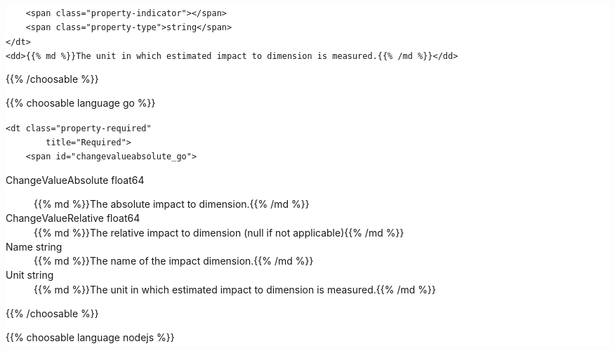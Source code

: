        <span class="property-indicator"></span>
        <span class="property-type">string</span>
    </dt>
    <dd>{{% md %}}The unit in which estimated impact to dimension is measured.{{% /md %}}</dd>
</dl>
{{% /choosable %}}

{{% choosable language go %}}
<dl class="resources-properties">

    <dt class="property-required"
            title="Required">
        <span id="changevalueabsolute_go">
<a href="#changevalueabsolute_go" style="color: inherit; text-decoration: inherit;">Change<wbr>Value<wbr>Absolute</a>
</span>
        <span class="property-indicator"></span>
        <span class="property-type">float64</span>
    </dt>
    <dd>{{% md %}}The absolute impact to dimension.{{% /md %}}</dd>
    <dt class="property-required"
            title="Required">
        <span id="changevaluerelative_go">
<a href="#changevaluerelative_go" style="color: inherit; text-decoration: inherit;">Change<wbr>Value<wbr>Relative</a>
</span>
        <span class="property-indicator"></span>
        <span class="property-type">float64</span>
    </dt>
    <dd>{{% md %}}The relative impact to dimension (null if not applicable){{% /md %}}</dd>
    <dt class="property-required"
            title="Required">
        <span id="name_go">
<a href="#name_go" style="color: inherit; text-decoration: inherit;">Name</a>
</span>
        <span class="property-indicator"></span>
        <span class="property-type">string</span>
    </dt>
    <dd>{{% md %}}The name of the impact dimension.{{% /md %}}</dd>
    <dt class="property-required"
            title="Required">
        <span id="unit_go">
<a href="#unit_go" style="color: inherit; text-decoration: inherit;">Unit</a>
</span>
        <span class="property-indicator"></span>
        <span class="property-type">string</span>
    </dt>
    <dd>{{% md %}}The unit in which estimated impact to dimension is measured.{{% /md %}}</dd>
</dl>
{{% /choosable %}}

{{% choosable language nodejs %}}
<dl class="resources-properties">
